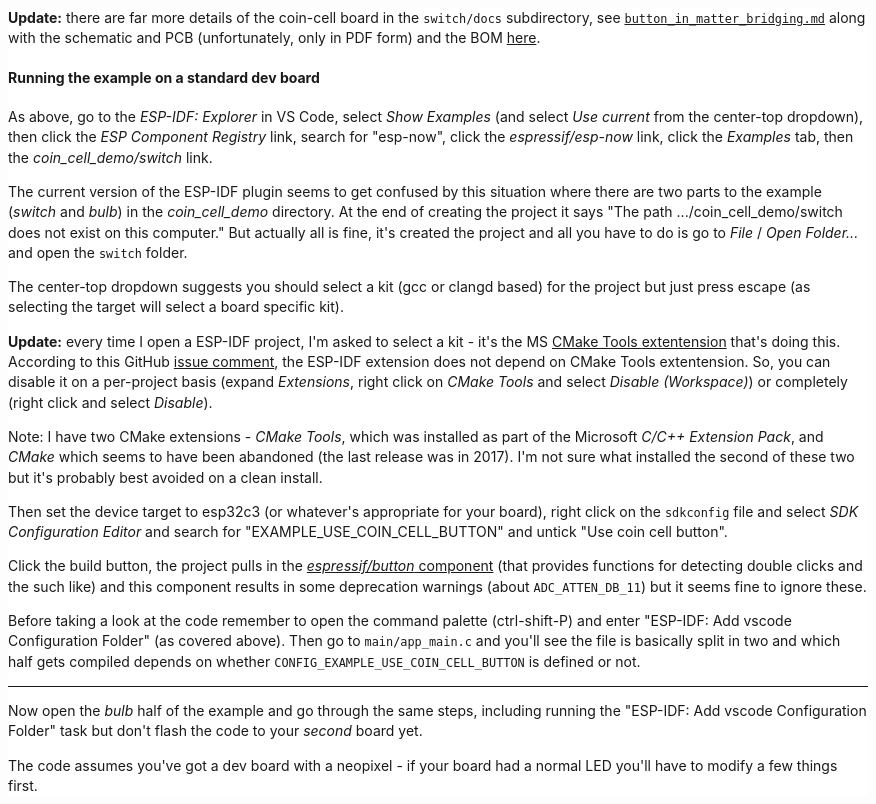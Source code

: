 **Update:** there are far more details of the coin-cell board in the `switch/docs` subdirectory, see [`button_in_matter_bridging.md`](https://github.com/espressif/esp-now/blob/master/examples/coin_cell_demo/switch/docs/button_in_matter_bridging.md) along with the schematic and PCB (unfortunately, only in PDF form) and the BOM [here](https://github.com/espressif/esp-now/tree/master/examples/coin_cell_demo/switch/docs).

#### Running the example on a standard dev board

As above, go to the _ESP-IDF: Explorer_ in VS Code, select _Show Examples_ (and select _Use current_ from the center-top dropdown), then click the _ESP Component Registry_ link, search for "esp-now", click the _espressif/esp-now_ link, click the _Examples_ tab, then the _coin_cell_demo/switch_ link.

The current version of the ESP-IDF plugin seems to get confused by this situation where there are two parts to the example (_switch_ and _bulb_) in the _coin_cell_demo_ directory. At the end of creating the project it says "The path .../coin_cell_demo/switch does not exist on this computer." But actually all is fine, it's created the project and all you have to do is go to _File_ / _Open Folder..._ and open the `switch` folder.

The center-top dropdown suggests you should select a kit (gcc or clangd based) for the project but just press escape (as selecting the target will select a board specific kit).

**Update:** every time I open a ESP-IDF project, I'm asked to select a kit - it's the MS [CMake Tools extentension](https://marketplace.visualstudio.com/items?itemName=ms-vscode.cmake-tools) that's doing this. According to this GitHub [issue comment](https://github.com/espressif/vscode-esp-idf-extension/issues/664#issuecomment-1062809722), the ESP-IDF extension does not depend on CMake Tools extentension. So, you can disable it on a per-project basis (expand _Extensions_, right click on _CMake Tools_ and select _Disable (Workspace)_) or completely (right click and select _Disable_).

Note: I have two CMake extensions - _CMake Tools_, which was installed as part of the Microsoft _C/C++ Extension Pack_, and _CMake_ which seems to have been abandoned (the last release was in 2017). I'm not sure what installed the second of these two but it's probably best avoided on a clean install.

Then set the device target to esp32c3 (or whatever's appropriate for your board), right click on the `sdkconfig` file and select _SDK Configuration Editor_ and search for "EXAMPLE_USE_COIN_CELL_BUTTON" and untick "Use coin cell button".

Click the build button, the project pulls in the [_espressif/button_ component](https://components.espressif.com/components/espressif/button/) (that provides functions for detecting double clicks and the such like) and this component results in some deprecation warnings (about `ADC_ATTEN_DB_11`) but it seems fine to ignore these.

Before taking a look at the code remember to open the command palette (ctrl-shift-P) and enter "ESP-IDF: Add vscode Configuration Folder" (as covered above). Then go to `main/app_main.c` and you'll see the file is basically split in two and which half gets compiled depends on whether `CONFIG_EXAMPLE_USE_COIN_CELL_BUTTON` is defined or not.

---

Now open the _bulb_ half of the example and go through the same steps, including running the "ESP-IDF: Add vscode Configuration Folder" task but don't flash the code to your _second_ board yet.

The code assumes you've got a dev board with a neopixel - if your board had a normal LED you'll have to modify a few things first.
